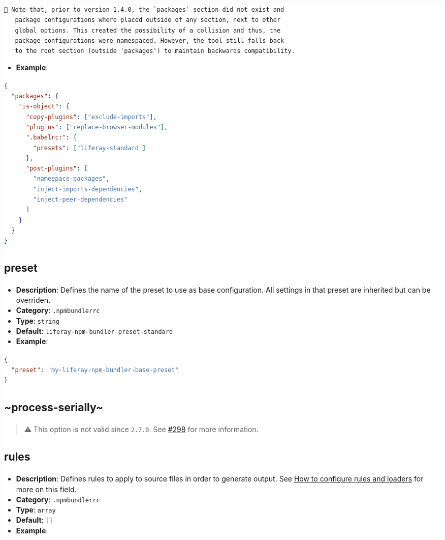 ```
👀 Note that, prior to version 1.4.0, the `packages` section did not exist and
   package configurations where placed outside of any section, next to other
   global options. This created the possibility of a collision and thus, the
   package configurations were namespaced. However, the tool still falls back
   to the root section (outside 'packages') to maintain backwards compatibility.
```

- **Example**:

```json
{
  "packages": {
    "is-object": {
      "copy-plugins": ["exclude-imports"],
      "plugins": ["replace-browser-modules"],
      ".babelrc:": {
        "presets": ["liferay-standard"]
      },
      "post-plugins": [
        "namespace-packages",
        "inject-imports-dependencies",
        "inject-peer-dependencies"
      ]
    }
  }
}
```

## preset

- **Description**:
  Defines the name of the preset to use as base configuration. All settings in that preset are inherited but can be overriden.
- **Category**: `.npmbundlerrc`
- **Type**: `string`
- **Default**: `liferay-npm-bundler-preset-standard`
- **Example**:

```json
{
  "preset": "my-liferay-npm-bundler-base-preset"
}
```

## ~process-serially~

> ⚠ This option is not valid since `2.7.0`. See [#298](https://github.com/liferay/liferay-js-toolkit/issues/298) for more information.

## rules

- **Description**:
  Defines rules to apply to source files in order to generate output. See
  [How to configure rules and loaders](https://github.com/liferay/liferay-js-toolkit/wiki/How-to-use-liferay-npm-bundler#How-to-configure-rules-and-loaders)
  for more on this field.
- **Category**: `.npmbundlerrc`
- **Type**: `array`
- **Default**: `[]`
- **Example**:
